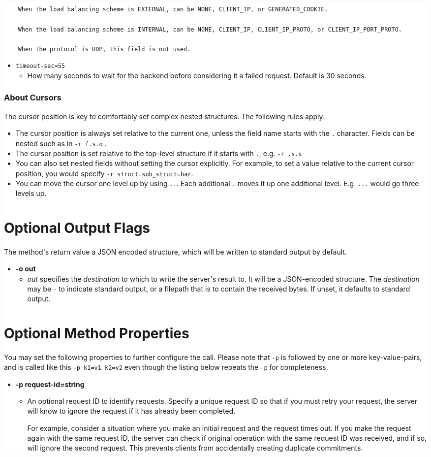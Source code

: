         When the load balancing scheme is EXTERNAL, can be NONE, CLIENT_IP, or GENERATED_COOKIE.
        
        When the load balancing scheme is INTERNAL, can be NONE, CLIENT_IP, CLIENT_IP_PROTO, or CLIENT_IP_PORT_PROTO.
        
        When the protocol is UDP, this field is not used.
* `timeout-sec=55`
    - How many seconds to wait for the backend before considering it a failed request. Default is 30 seconds.


### About Cursors

The cursor position is key to comfortably set complex nested structures. The following rules apply:

* The cursor position is always set relative to the current one, unless the field name starts with the `.` character. Fields can be nested such as in `-r f.s.o` .
* The cursor position is set relative to the top-level structure if it starts with `.`, e.g. `-r .s.s`
* You can also set nested fields without setting the cursor explicitly. For example, to set a value relative to the current cursor position, you would specify `-r struct.sub_struct=bar`.
* You can move the cursor one level up by using `..`. Each additional `.` moves it up one additional level. E.g. `...` would go three levels up.


# Optional Output Flags

The method's return value a JSON encoded structure, which will be written to standard output by default.

* **-o out**
    - *out* specifies the *destination* to which to write the server's result to.
      It will be a JSON-encoded structure.
      The *destination* may be `-` to indicate standard output, or a filepath that is to contain the received bytes.
      If unset, it defaults to standard output.
# Optional Method Properties

You may set the following properties to further configure the call. Please note that `-p` is followed by one 
or more key-value-pairs, and is called like this `-p k1=v1 k2=v2` even though the listing below repeats the
`-p` for completeness.

* **-p request-id=string**
    - An optional request ID to identify requests. Specify a unique request ID so that if you must retry your request, the server will know to ignore the request if it has already been completed.
        
        For example, consider a situation where you make an initial request and the request times out. If you make the request again with the same request ID, the server can check if original operation with the same request ID was received, and if so, will ignore the second request. This prevents clients from accidentally creating duplicate commitments.
        